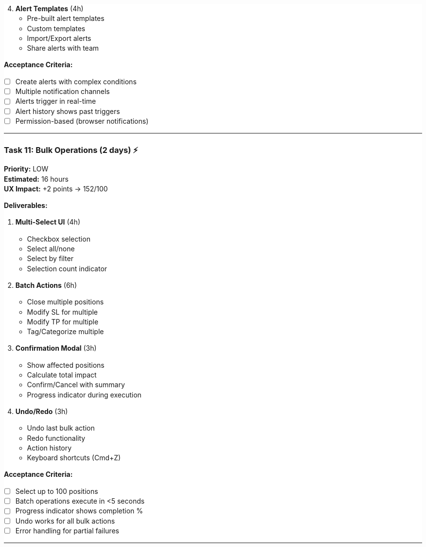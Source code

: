 4. **Alert Templates** (4h)
   - Pre-built alert templates
   - Custom templates
   - Import/Export alerts
   - Share alerts with team

**Acceptance Criteria:**
- [ ] Create alerts with complex conditions
- [ ] Multiple notification channels
- [ ] Alerts trigger in real-time
- [ ] Alert history shows past triggers
- [ ] Permission-based (browser notifications)

---

### Task 11: Bulk Operations (2 days) ⚡
**Priority:** LOW  
**Estimated:** 16 hours  
**UX Impact:** +2 points → 152/100

**Deliverables:**
1. **Multi-Select UI** (4h)
   - Checkbox selection
   - Select all/none
   - Select by filter
   - Selection count indicator

2. **Batch Actions** (6h)
   - Close multiple positions
   - Modify SL for multiple
   - Modify TP for multiple
   - Tag/Categorize multiple

3. **Confirmation Modal** (3h)
   - Show affected positions
   - Calculate total impact
   - Confirm/Cancel with summary
   - Progress indicator during execution

4. **Undo/Redo** (3h)
   - Undo last bulk action
   - Redo functionality
   - Action history
   - Keyboard shortcuts (Cmd+Z)

**Acceptance Criteria:**
- [ ] Select up to 100 positions
- [ ] Batch operations execute in <5 seconds
- [ ] Progress indicator shows completion %
- [ ] Undo works for all bulk actions
- [ ] Error handling for partial failures

---
